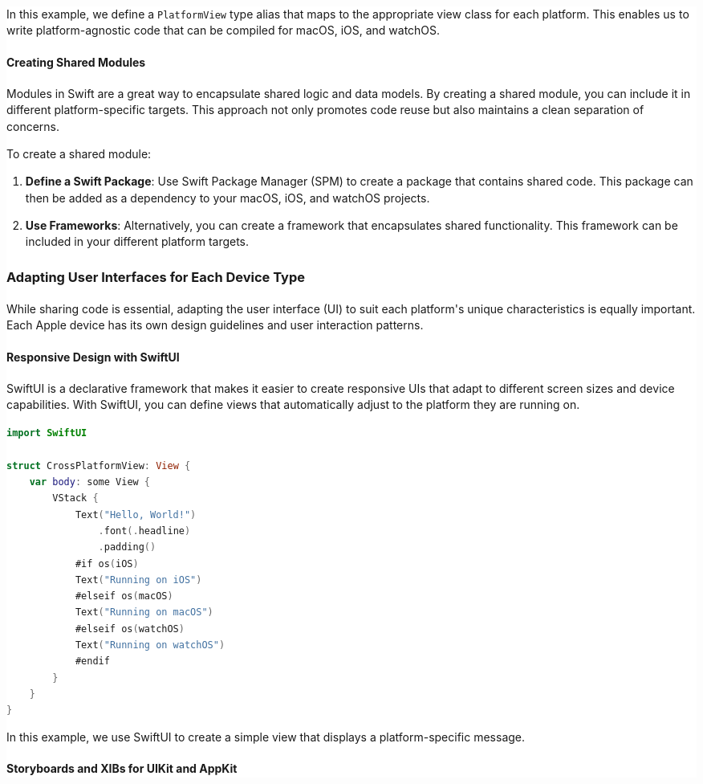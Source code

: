 In this example, we define a `PlatformView` type alias that maps to the appropriate view class for each platform. This enables us to write platform-agnostic code that can be compiled for macOS, iOS, and watchOS.

#### Creating Shared Modules

Modules in Swift are a great way to encapsulate shared logic and data models. By creating a shared module, you can include it in different platform-specific targets. This approach not only promotes code reuse but also maintains a clean separation of concerns.

To create a shared module:

1. **Define a Swift Package**: Use Swift Package Manager (SPM) to create a package that contains shared code. This package can then be added as a dependency to your macOS, iOS, and watchOS projects.

2. **Use Frameworks**: Alternatively, you can create a framework that encapsulates shared functionality. This framework can be included in your different platform targets.

### Adapting User Interfaces for Each Device Type

While sharing code is essential, adapting the user interface (UI) to suit each platform's unique characteristics is equally important. Each Apple device has its own design guidelines and user interaction patterns.

#### Responsive Design with SwiftUI

SwiftUI is a declarative framework that makes it easier to create responsive UIs that adapt to different screen sizes and device capabilities. With SwiftUI, you can define views that automatically adjust to the platform they are running on.

```swift
import SwiftUI

struct CrossPlatformView: View {
    var body: some View {
        VStack {
            Text("Hello, World!")
                .font(.headline)
                .padding()
            #if os(iOS)
            Text("Running on iOS")
            #elseif os(macOS)
            Text("Running on macOS")
            #elseif os(watchOS)
            Text("Running on watchOS")
            #endif
        }
    }
}
```

In this example, we use SwiftUI to create a simple view that displays a platform-specific message.

#### Storyboards and XIBs for UIKit and AppKit
